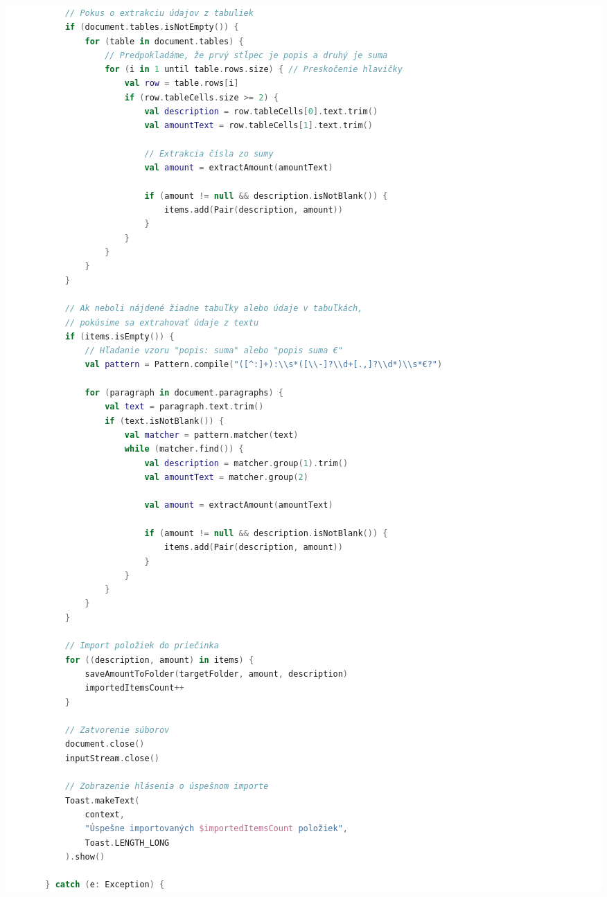 ```kotlin
            // Pokus o extrakciu údajov z tabuliek
            if (document.tables.isNotEmpty()) {
                for (table in document.tables) {
                    // Predpokladáme, že prvý stĺpec je popis a druhý je suma
                    for (i in 1 until table.rows.size) { // Preskočenie hlavičky
                        val row = table.rows[i]
                        if (row.tableCells.size >= 2) {
                            val description = row.tableCells[0].text.trim()
                            val amountText = row.tableCells[1].text.trim()
                            
                            // Extrakcia čísla zo sumy
                            val amount = extractAmount(amountText)
                            
                            if (amount != null && description.isNotBlank()) {
                                items.add(Pair(description, amount))
                            }
                        }
                    }
                }
            }
            
            // Ak neboli nájdené žiadne tabuľky alebo údaje v tabuľkách,
            // pokúsime sa extrahovať údaje z textu
            if (items.isEmpty()) {
                // Hľadanie vzoru "popis: suma" alebo "popis suma €"
                val pattern = Pattern.compile("([^:]+):\\s*([\\-]?\\d+[.,]?\\d*)\\s*€?")
                
                for (paragraph in document.paragraphs) {
                    val text = paragraph.text.trim()
                    if (text.isNotBlank()) {
                        val matcher = pattern.matcher(text)
                        while (matcher.find()) {
                            val description = matcher.group(1).trim()
                            val amountText = matcher.group(2)
                            
                            val amount = extractAmount(amountText)
                            
                            if (amount != null && description.isNotBlank()) {
                                items.add(Pair(description, amount))
                            }
                        }
                    }
                }
            }
            
            // Import položiek do priečinka
            for ((description, amount) in items) {
                saveAmountToFolder(targetFolder, amount, description)
                importedItemsCount++
            }
            
            // Zatvorenie súborov
            document.close()
            inputStream.close()
            
            // Zobrazenie hlásenia o úspešnom importe
            Toast.makeText(
                context,
                "Úspešne importovaných $importedItemsCount položiek",
                Toast.LENGTH_LONG
            ).show()
            
        } catch (e: Exception) {
```